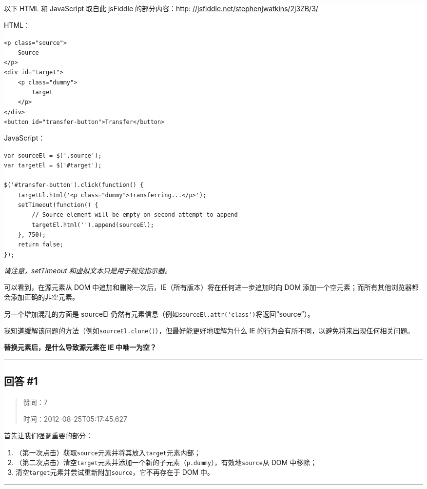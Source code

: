 以下 HTML 和 JavaScript 取自此 jsFiddle 的部分内容：http: [//jsfiddle.net/stephenjwatkins/2j3ZB/3/](http://jsfiddle.net/stephenjwatkins/2j3ZB/3/)

HTML：

```
<p class="source">
    Source
</p>
<div id="target">
    <p class="dummy">
        Target
    </p>
</div>
<button id="transfer-button">Transfer</button> 
```

JavaScript：

```
var sourceEl = $('.source');
var targetEl = $('#target');

$('#transfer-button').click(function() {
    targetEl.html('<p class="dummy">Transferring...</p>');
    setTimeout(function() {
        // Source element will be empty on second attempt to append
        targetEl.html('').append(sourceEl);
    }, 750);
    return false;
});​ 
```

*请注意，setTimeout 和虚拟文本只是用于视觉指示器。*

可以看到，在源元素从 DOM 中追加和删除一次后，IE（所有版本）将在任何进一步追加时向 DOM 添加一个空元素；而所有其他浏览器都会添加正确的非空元素。

另一个增加混乱的方面是 sourceEl 仍然有元素信息（例如`sourceEl.attr('class')`将返回“source”）。

我知道缓解该问题的方法（例如`sourceEl.clone()`），但最好能更好地理解为什么 IE 的行为会有所不同，以避免将来出现任何相关问题。

**替换元素后，是什么导致源元素在 IE 中唯一为空？**

* * *

## 回答 #1

> 赞同：7
> 
> 时间：2012-08-25T05:17:45.627

首先让我们强调重要的部分：

1.  （第一次点击）获取`source`元素并将其放入`target`元素内部；
2.  （第二次点击）清空`target`元素并添加一个新的子元素（`p.dummy`），有效地`source`从 DOM 中移除；
3.  清空`target`元素并尝试重新附加`source`，它不再存在于 DOM 中。

* * *
